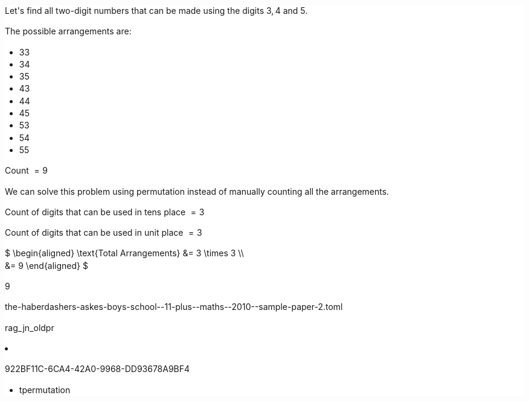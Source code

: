 </div>
<div class='workings'>
<div class='working'>


Let's find all two-digit numbers that can be made using the digits $3, 4$ and $5$.

The possible arrangements are:

- $33$
- $34$
- $35$
- $43$
- $44$
- $45$
- $53$
- $54$
- $55$

Count $= 9$


</div>
<div class='working'>


We can solve this problem using permutation instead of manually counting all the arrangements.

Count of digits that can be used in tens place        $= 3$

Count of digits that can be used in unit place        $= 3$

$
\begin{aligned} 
\text{Total Arrangements}                           &= 3 \times 3 \\\\\
                                                    &= 9
\end{aligned}
$

</div>
</div>
<div class='answers'>
<div class='answer'>

$9$

</div>
</div>

<div class='papername'>
<p>the-haberdashers-askes-boys-school--11-plus--maths--2010--sample-paper-2.toml</p>
</div>
<div class='rag'>
<p>rag_jn_oldpr</p>
</div>
</div>
</li>
<li>
<div class='question_envelope rag_up_notstarted question'>
<div class='uuid'>
<p>922BF11C-6CA4-42A0-9968-DD93678A9BF4</p>
</div>
<div class='topics'>
<ul>
<li>
tpermutation
</li>
</ul>
</div>
<div class='question question'>
